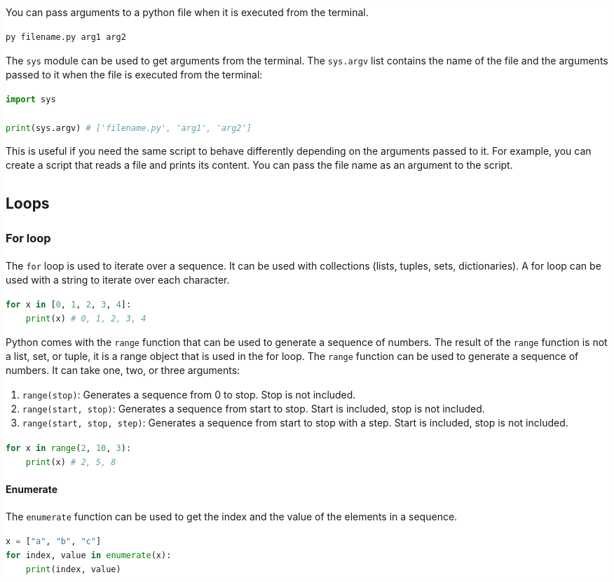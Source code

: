 You can pass arguments to a python file when it is executed from the terminal.

```bash
py filename.py arg1 arg2
```

The `sys` module can be used to get arguments from the terminal.
The `sys.argv` list contains the name of the file and the arguments passed to it when the file is executed from the terminal:

```python
import sys

print(sys.argv) # ['filename.py', 'arg1', 'arg2']
```

This is useful if you need the same script to behave differently depending on the arguments passed to it.
For example, you can create a script that reads a file and prints its content.
You can pass the file name as an argument to the script.

## Loops

### For loop

The `for` loop is used to iterate over a sequence.
It can be used with collections (lists, tuples, sets, dictionaries).
A for loop can be used with a string to iterate over each character.

```python
for x in [0, 1, 2, 3, 4]:
    print(x) # 0, 1, 2, 3, 4
```

Python comes with the `range` function that can be used to generate a sequence of numbers.
The result of the `range` function is not a list, set, or tuple, it is a range object that is used in the for loop.
The `range` function can be used to generate a sequence of numbers.
It can take one, two, or three arguments:

1. `range(stop)`: Generates a sequence from 0 to stop. Stop is not included.
2. `range(start, stop)`: Generates a sequence from start to stop. Start is included, stop is not included.
3. `range(start, stop, step)`: Generates a sequence from start to stop with a step. Start is included, stop is not included.


```python
for x in range(2, 10, 3):
    print(x) # 2, 5, 8
```

#### Enumerate

The `enumerate` function can be used to get the index and the value of the elements in a sequence.

```python
x = ["a", "b", "c"]
for index, value in enumerate(x):
    print(index, value)
```
